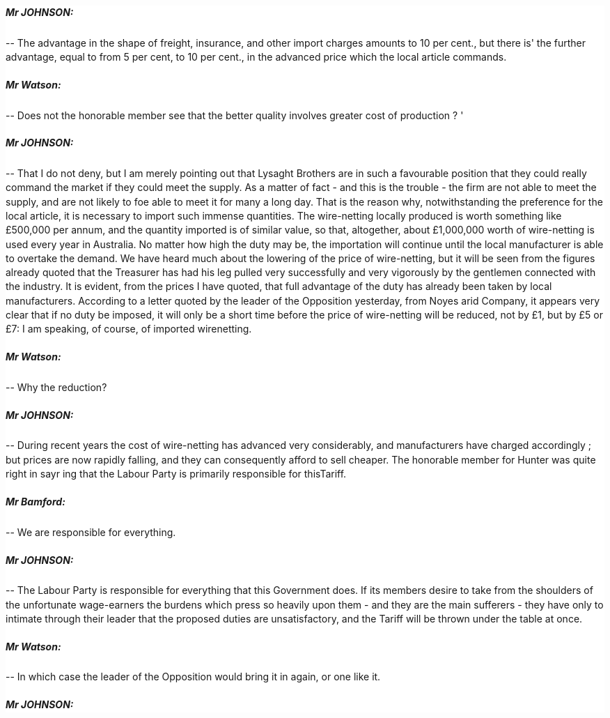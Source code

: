 ##### Mr JOHNSON:

-- The advantage in the shape of freight, insurance, and other import charges amounts to 10 per cent., but there is' the further advantage, equal to from 5 per cent, to 10 per cent., in the advanced price which the local article commands. 

##### Mr Watson:

-- Does not the honorable member see that the better quality involves greater cost of production ? ' 

##### Mr JOHNSON:

-- That I do not deny, but I am merely pointing out that Lysaght Brothers are in such a favourable position that they could really command the market if they could meet the supply. As a matter of fact - and this is the trouble - the firm are not able to meet the supply, and are not likely to foe able to meet it for many a long day. That is the reason why, notwithstanding the preference for the local article, it is necessary to import such immense quantities. The wire-netting locally produced is worth something like £500,000 per annum, and the quantity imported is of similar value, so that, altogether, about £1,000,000 worth of wire-netting is used every year in Australia. No matter how high the duty may be, the importation will continue until the local manufacturer is able to overtake the demand. We have heard much about the lowering of the price of wire-netting, but it will be seen from the figures already quoted that the Treasurer has had his leg pulled very successfully and very vigorously by the gentlemen connected with the industry. It is evident, from the prices I have quoted, that full advantage of the duty has already been taken by local manufacturers. According to a letter quoted by the leader of the Opposition yesterday, from Noyes arid Company, it appears very clear that if no duty be imposed, it will only be a short time before the price of wire-netting will be reduced, not by £1, but by £5 or £7: I am speaking, of course, of imported wirenetting. 

##### Mr Watson:

--  Why the reduction? 

##### Mr JOHNSON:

-- During recent years the cost of wire-netting has advanced very considerably, and manufacturers  have charged accordingly ; but prices are now rapidly falling, and they can consequently afford to sell cheaper. The honorable member for Hunter was quite right in sayr ing that the Labour Party is primarily responsible for thisTariff. 

##### Mr Bamford:

--  We are responsible for everything. 

##### Mr JOHNSON:

-- The Labour Party is responsible for everything that this Government does. If its members desire to take from the shoulders of the unfortunate wage-earners the burdens which press so heavily upon them - and they are the main sufferers - they have only to intimate through their leader that the proposed duties are unsatisfactory,  and the Tariff will be thrown under the table at once. 

##### Mr Watson:

--  In which case the leader of the Opposition would bring it in again, or one like it. 

##### Mr JOHNSON:
